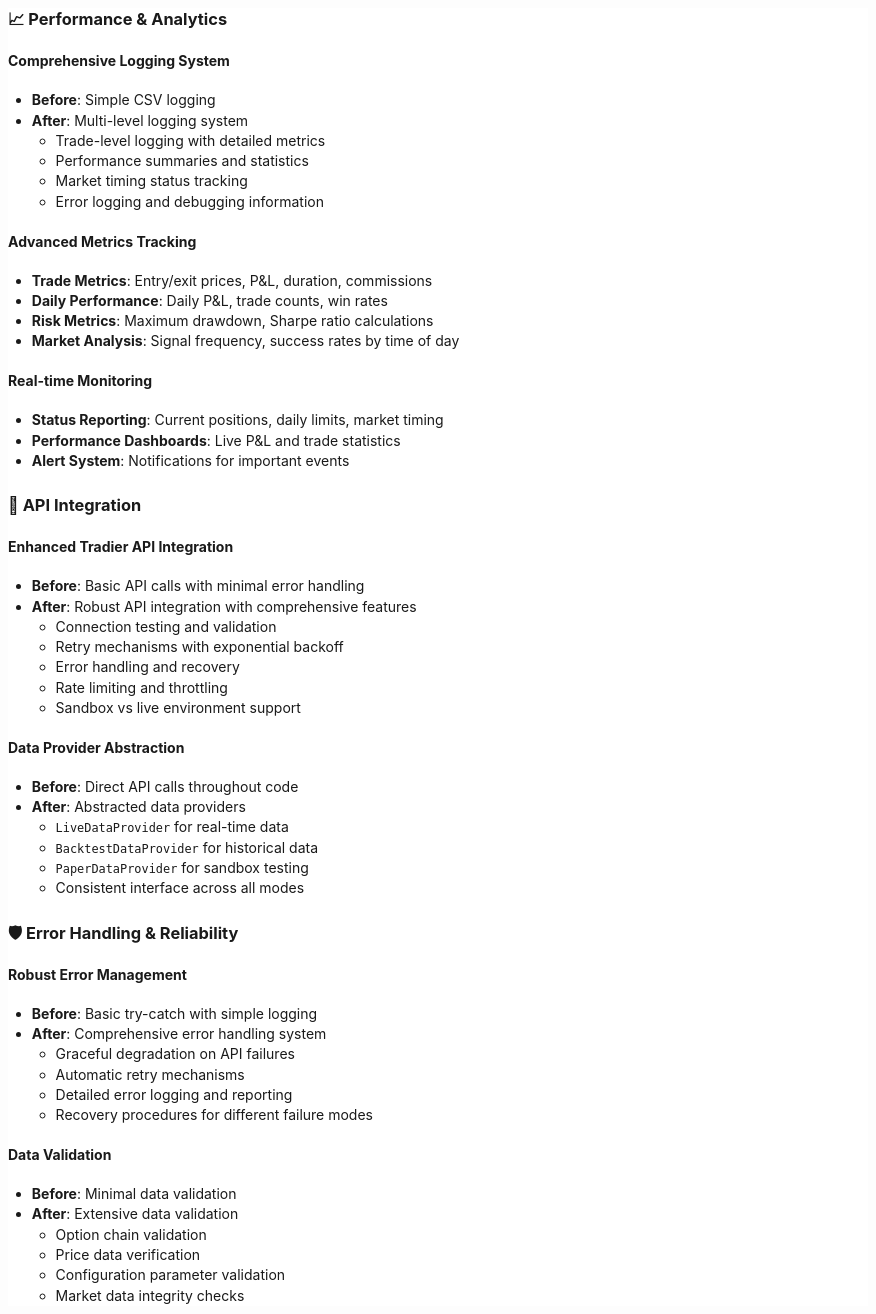 ### 📈 **Performance & Analytics**

#### **Comprehensive Logging System**
- **Before**: Simple CSV logging
- **After**: Multi-level logging system
  - Trade-level logging with detailed metrics
  - Performance summaries and statistics
  - Market timing status tracking
  - Error logging and debugging information

#### **Advanced Metrics Tracking**
- **Trade Metrics**: Entry/exit prices, P&L, duration, commissions
- **Daily Performance**: Daily P&L, trade counts, win rates
- **Risk Metrics**: Maximum drawdown, Sharpe ratio calculations
- **Market Analysis**: Signal frequency, success rates by time of day

#### **Real-time Monitoring**
- **Status Reporting**: Current positions, daily limits, market timing
- **Performance Dashboards**: Live P&L and trade statistics
- **Alert System**: Notifications for important events

### 🔌 **API Integration**

#### **Enhanced Tradier API Integration**
- **Before**: Basic API calls with minimal error handling
- **After**: Robust API integration with comprehensive features
  - Connection testing and validation
  - Retry mechanisms with exponential backoff
  - Error handling and recovery
  - Rate limiting and throttling
  - Sandbox vs live environment support

#### **Data Provider Abstraction**
- **Before**: Direct API calls throughout code
- **After**: Abstracted data providers
  - `LiveDataProvider` for real-time data
  - `BacktestDataProvider` for historical data
  - `PaperDataProvider` for sandbox testing
  - Consistent interface across all modes

### 🛡️ **Error Handling & Reliability**

#### **Robust Error Management**
- **Before**: Basic try-catch with simple logging
- **After**: Comprehensive error handling system
  - Graceful degradation on API failures
  - Automatic retry mechanisms
  - Detailed error logging and reporting
  - Recovery procedures for different failure modes

#### **Data Validation**
- **Before**: Minimal data validation
- **After**: Extensive data validation
  - Option chain validation
  - Price data verification
  - Configuration parameter validation
  - Market data integrity checks
